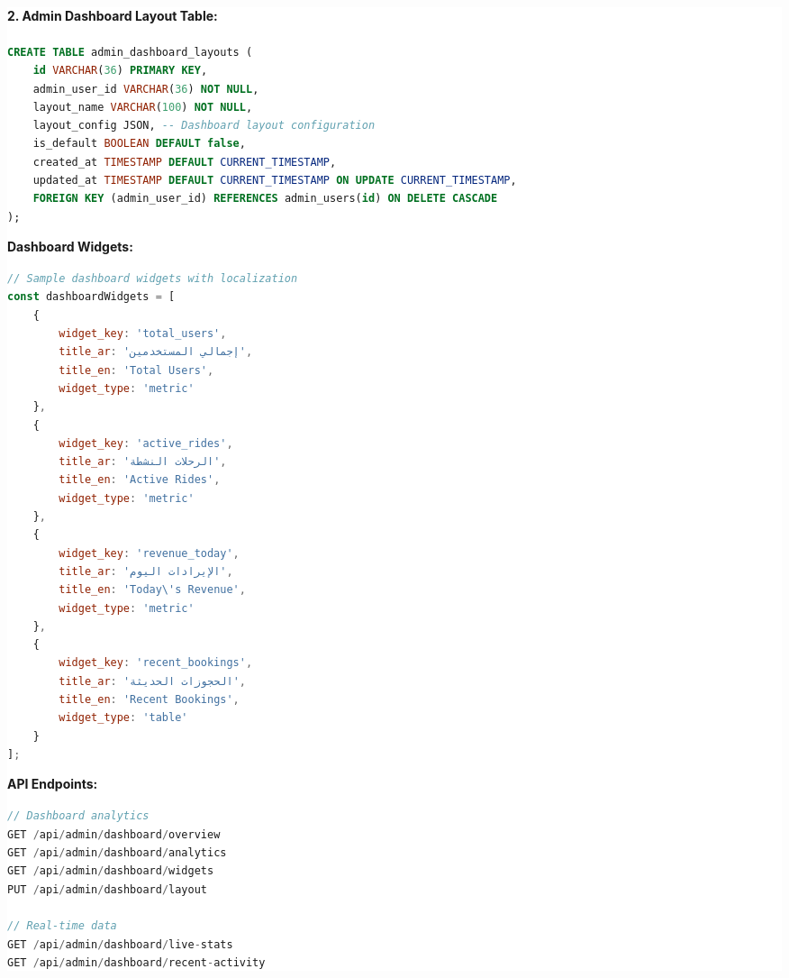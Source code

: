 #### **2. Admin Dashboard Layout Table:**
```sql
CREATE TABLE admin_dashboard_layouts (
    id VARCHAR(36) PRIMARY KEY,
    admin_user_id VARCHAR(36) NOT NULL,
    layout_name VARCHAR(100) NOT NULL,
    layout_config JSON, -- Dashboard layout configuration
    is_default BOOLEAN DEFAULT false,
    created_at TIMESTAMP DEFAULT CURRENT_TIMESTAMP,
    updated_at TIMESTAMP DEFAULT CURRENT_TIMESTAMP ON UPDATE CURRENT_TIMESTAMP,
    FOREIGN KEY (admin_user_id) REFERENCES admin_users(id) ON DELETE CASCADE
);
```

**Dashboard Widgets:**
```javascript
// Sample dashboard widgets with localization
const dashboardWidgets = [
    {
        widget_key: 'total_users',
        title_ar: 'إجمالي المستخدمين',
        title_en: 'Total Users',
        widget_type: 'metric'
    },
    {
        widget_key: 'active_rides',
        title_ar: 'الرحلات النشطة',
        title_en: 'Active Rides',
        widget_type: 'metric'
    },
    {
        widget_key: 'revenue_today',
        title_ar: 'الإيرادات اليوم',
        title_en: 'Today\'s Revenue',
        widget_type: 'metric'
    },
    {
        widget_key: 'recent_bookings',
        title_ar: 'الحجوزات الحديثة',
        title_en: 'Recent Bookings',
        widget_type: 'table'
    }
];
```

**API Endpoints:**
```javascript
// Dashboard analytics
GET /api/admin/dashboard/overview
GET /api/admin/dashboard/analytics
GET /api/admin/dashboard/widgets
PUT /api/admin/dashboard/layout

// Real-time data
GET /api/admin/dashboard/live-stats
GET /api/admin/dashboard/recent-activity
```
